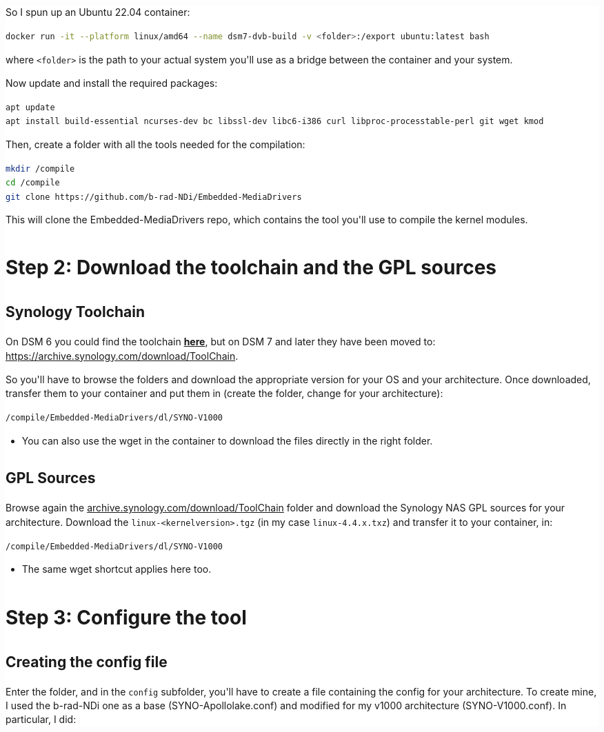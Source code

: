 So I spun up an Ubuntu 22.04 container:

```bash
docker run -it --platform linux/amd64 --name dsm7-dvb-build -v <folder>:/export ubuntu:latest bash
```
   
   where `<folder>` is the path to your actual system you'll use as a bridge between the container and your system.

Now update and install the required packages:

```bash
apt update
apt install build-essential ncurses-dev bc libssl-dev libc6-i386 curl libproc-processtable-perl git wget kmod
```

Then, create a folder with all the tools needed for the compilation:
   
```bash
mkdir /compile
cd /compile
git clone https://github.com/b-rad-NDi/Embedded-MediaDrivers
```

This will clone the Embedded-MediaDrivers repo, which contains the tool you'll use to compile the kernel modules.

# Step 2: Download the toolchain and the GPL sources
## Synology Toolchain
On DSM 6 you could find the toolchain [**here**](https://sourceforge.net/projects/dsgpl/files/), but on DSM 7 and later they have been moved to: https://archive.synology.com/download/ToolChain.

So you'll have to browse the folders and download the appropriate version for your OS and your architecture. Once downloaded, transfer them to your container and put them in (create the folder, change for your architecture):
```bash
/compile/Embedded-MediaDrivers/dl/SYNO-V1000
```
- You can also use the wget in the container to download the files directly in the right folder.

## GPL Sources
Browse again the [archive.synology.com/download/ToolChain](https://archive.synology.com/download/ToolChain) folder and download the Synology NAS GPL sources for your architecture. Download the `linux-<kernelversion>.tgz` (in my case `linux-4.4.x.txz`) and transfer it to your container, in:
```bash
/compile/Embedded-MediaDrivers/dl/SYNO-V1000
```
- The same wget shortcut applies here too.


# Step 3: Configure the tool
## Creating the config file
Enter the folder, and in the `config` subfolder, you'll have to create a file containing the config for your architecture. To create mine, I used the b-rad-NDi one as a base (SYNO-Apollolake.conf) and modified for my v1000 architecture (SYNO-V1000.conf). In particular, I did: 
